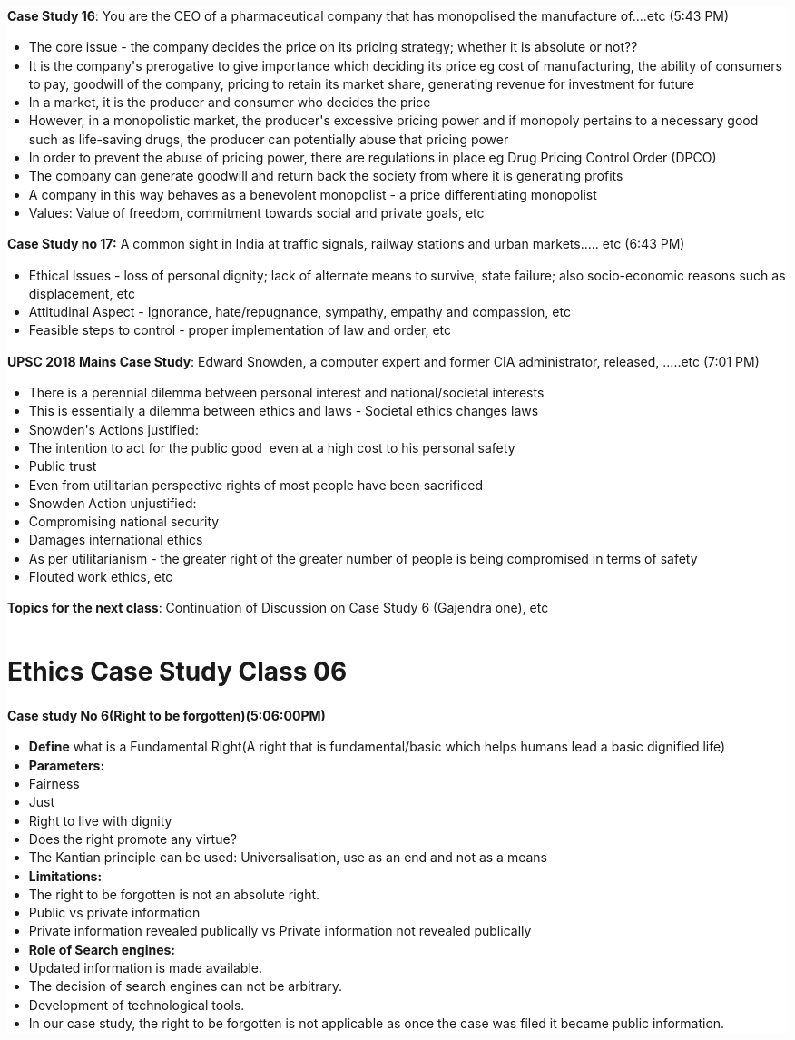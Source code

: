 **Case Study 16**: You are the CEO of a pharmaceutical company that has monopolised the manufacture of....etc (5:43 PM)

- The core issue - the company decides the price on its pricing strategy; whether it is absolute or not??
- It is the company's prerogative to give importance which deciding its price eg cost of manufacturing, the ability of consumers to pay, goodwill of the company, pricing to retain its market share, generating revenue for investment for future  
- In a market, it is the producer and consumer who decides the price 
- However, in a monopolistic market, the producer's excessive pricing power and if monopoly pertains to a necessary good such as life-saving drugs, the producer can potentially abuse that pricing power 
- In order to prevent the abuse of pricing power, there are regulations in place eg Drug Pricing Control Order (DPCO)
- The company can generate goodwill and return back the society from where it is generating profits 
- A company in this way behaves as a benevolent monopolist - a price differentiating monopolist 
- Values: Value of freedom, commitment towards social and private goals, etc 

**Case Study no 17:** A common sight in India at traffic signals, railway stations and urban markets..... etc (6:43 PM)

- Ethical Issues - loss of personal dignity; lack of alternate means to survive, state failure; also socio-economic reasons such as displacement, etc 
- Attitudinal Aspect - Ignorance, hate/repugnance, sympathy, empathy and compassion, etc 
- Feasible steps to control - proper implementation of law and order, etc 

**UPSC 2018 Mains Case Study**: Edward Snowden, a computer expert and former CIA administrator, released, .....etc (7:01 PM)

- There is a perennial dilemma between personal interest and national/societal interests 
- This is essentially a dilemma between ethics and laws - Societal ethics changes laws 
- Snowden's Actions justified:
- The intention to act for the public good  even at a high cost to his personal safety 
- Public trust 
- Even from utilitarian perspective rights of most people have been sacrificed 
- Snowden Action unjustified:
- Compromising national security 
- Damages international ethics 
- As per utilitarianism - the greater right of the greater number of people is being compromised in terms of safety 
- Flouted work ethics, etc 

**Topics for the next class**: Continuation of Discussion on Case Study 6 (Gajendra one), etc  
 
# Ethics Case Study Class 06
 
**Case study No 6(Right to be forgotten)(5:06:00PM)**

- **Define** what is a Fundamental Right(A right that is fundamental/basic which helps humans lead a basic dignified life)
- **Parameters:**
- Fairness
- Just
- Right to live with dignity
- Does the right promote any virtue?
- The Kantian principle can be used: Universalisation, use as an end and not as a means
- **Limitations:**
- The right to be forgotten is not an absolute right.
- Public vs private information
- Private information revealed publically vs Private information not revealed publically
- **Role of Search engines:** 
- Updated information is made available.
- The decision of search engines can not be arbitrary.
- Development of technological tools.
- In our case study, the right to be forgotten is not applicable as once the case was filed it became public information.